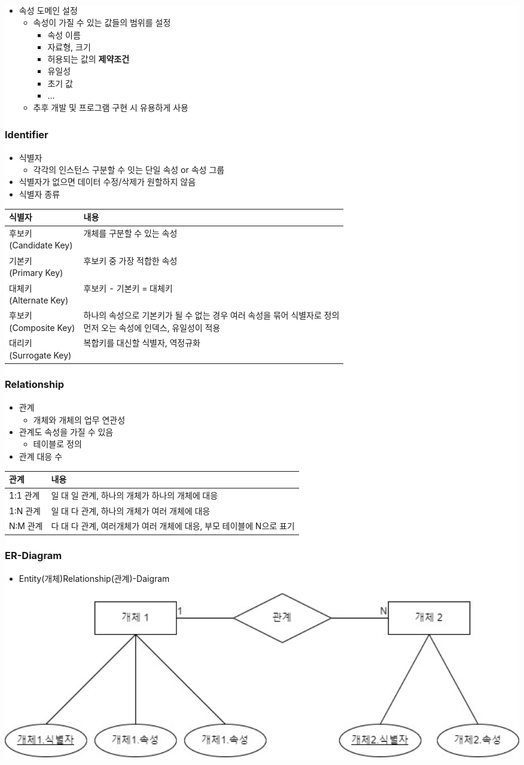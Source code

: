 * 속성 도메인 설정
  * 속성이 가질 수 있는 값들의 범위를 설정
    * 속성 이름
    * 자료형, 크기
    * 허용되는 값의 **제약조건**
    * 유일성
    * 초기 값
    * ...
  * 추후 개발 및 프로그램 구현 시 유용하게 사용

### Identifier
* 식별자
  * 각각의 인스턴스 구분할 수 잇는 단일 속성 or 속성 그룹
* 식별자가 없으면 데이터 수정/삭제가 원할하지 않음
* 식별자 종류

|식별자|내용|
|:---|:---|
|후보키<br>(Candidate Key)|개체를 구분할 수 있는 속성|
|기본키<br>(Primary Key)|후보키 중 가장 적합한 속성|
|대체키<br>(Alternate Key)|후보키 - 기본키 = 대체키|
|후보키<br>(Composite Key)|하나의 속성으로 기본키가 될 수 없는 경우 여러 속성을 묶어 식별자로 정의<br>먼저 오는 속성에 인덱스, 유일성이 적용|
|대리키<br>(Surrogate Key)|복합키를 대신할 식별자, 역정규화|

### Relationship
* 관계
  * 개체와 개체의 업무 연관성
* 관계도 속성을 가질 수 있음
  * 테이블로 정의
* 관계 대응 수

|관계|내용|
|:---|:---|
|1:1 관계|일 대 일 관계, 하나의 개체가 하나의 개체에 대응|
|1:N 관계|일 대 다 관계, 하나의 개체가 여러 개체에 대응|
|N:M 관계|다 대 다 관계, 여러개체가 여러 개체에 대응, 부모 테이블에 N으로 표기|

### ER-Diagram
* Entity(개체)Relationship(관계)-Daigram

<img src="./image/ERD.jpg" width="100%">
